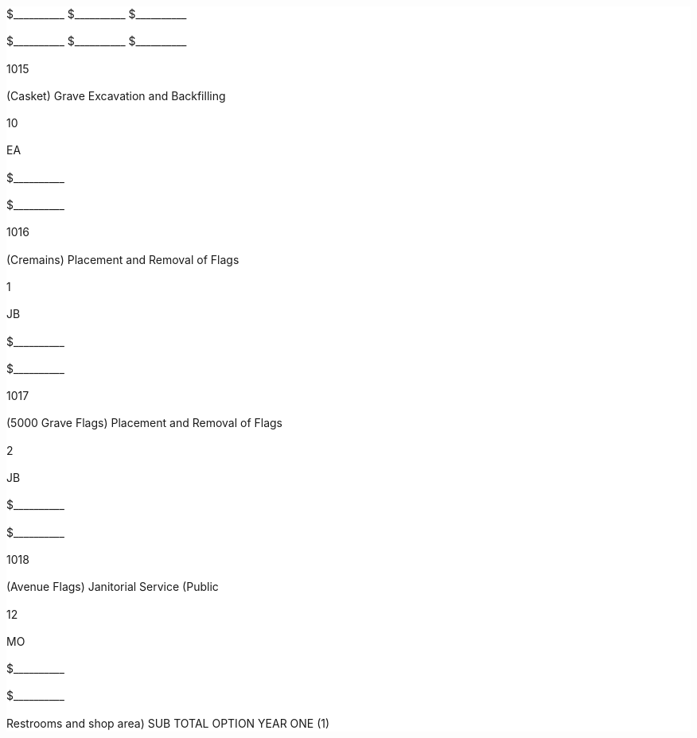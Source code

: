 $__________
$__________
$__________

$__________
$__________
$__________

1015

(Casket)
Grave Excavation and Backfilling

10

EA

$__________

$__________

1016

(Cremains)
Placement and Removal of Flags

1

JB

$__________

$__________

1017

(5000 Grave Flags)
Placement and Removal of Flags

2

JB

$__________

$__________

1018

(Avenue Flags)
Janitorial Service (Public

12

MO

$__________

$__________

Restrooms and shop area)
SUB TOTAL OPTION YEAR ONE (1)
